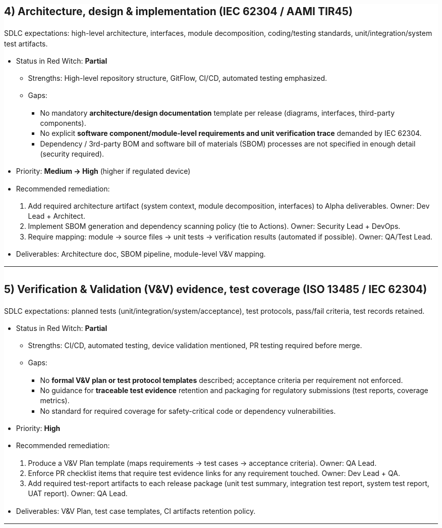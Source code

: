 
## 4) Architecture, design & implementation (IEC 62304 / AAMI TIR45)

SDLC expectations: high-level architecture, interfaces, module decomposition, coding/testing standards, unit/integration/system test artifacts.

* Status in Red Witch: **Partial**

  * Strengths: High-level repository structure, GitFlow, CI/CD, automated testing emphasized.
  * Gaps:

    * No mandatory **architecture/design documentation** template per release (diagrams, interfaces, third-party components).
    * No explicit **software component/module-level requirements and unit verification trace** demanded by IEC 62304.
    * Dependency / 3rd-party BOM and software bill of materials (SBOM) processes are not specified in enough detail (security required).
* Priority: **Medium → High** (higher if regulated device)
* Recommended remediation:

  1. Add required architecture artifact (system context, module decomposition, interfaces) to Alpha deliverables. Owner: Dev Lead + Architect.
  2. Implement SBOM generation and dependency scanning policy (tie to Actions). Owner: Security Lead + DevOps.
  3. Require mapping: module → source files → unit tests → verification results (automated if possible). Owner: QA/Test Lead.
* Deliverables: Architecture doc, SBOM pipeline, module-level V\&V mapping.

---

## 5) Verification & Validation (V\&V) evidence, test coverage (ISO 13485 / IEC 62304)

SDLC expectations: planned tests (unit/integration/system/acceptance), test protocols, pass/fail criteria, test records retained.

* Status in Red Witch: **Partial**

  * Strengths: CI/CD, automated testing, device validation mentioned, PR testing required before merge.
  * Gaps:

    * No **formal V\&V plan or test protocol templates** described; acceptance criteria per requirement not enforced.
    * No guidance for **traceable test evidence** retention and packaging for regulatory submissions (test reports, coverage metrics).
    * No standard for required coverage for safety-critical code or dependency vulnerabilities.
* Priority: **High**
* Recommended remediation:

  1. Produce a V\&V Plan template (maps requirements → test cases → acceptance criteria). Owner: QA Lead.
  2. Enforce PR checklist items that require test evidence links for any requirement touched. Owner: Dev Lead + QA.
  3. Add required test-report artifacts to each release package (unit test summary, integration test report, system test report, UAT report). Owner: QA Lead.
* Deliverables: V\&V Plan, test case templates, CI artifacts retention policy.

---